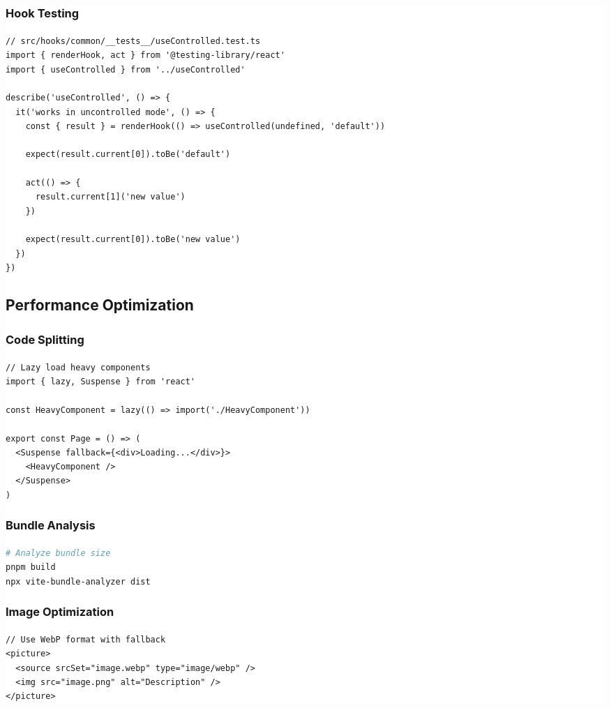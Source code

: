 ### Hook Testing
```tsx
// src/hooks/common/__tests__/useControlled.test.ts
import { renderHook, act } from '@testing-library/react'
import { useControlled } from '../useControlled'

describe('useControlled', () => {
  it('works in uncontrolled mode', () => {
    const { result } = renderHook(() => useControlled(undefined, 'default'))
    
    expect(result.current[0]).toBe('default')
    
    act(() => {
      result.current[1]('new value')
    })
    
    expect(result.current[0]).toBe('new value')
  })
})
```

## Performance Optimization

### Code Splitting
```tsx
// Lazy load heavy components
import { lazy, Suspense } from 'react'

const HeavyComponent = lazy(() => import('./HeavyComponent'))

export const Page = () => (
  <Suspense fallback={<div>Loading...</div>}>
    <HeavyComponent />
  </Suspense>
)
```

### Bundle Analysis
```bash
# Analyze bundle size
pnpm build
npx vite-bundle-analyzer dist
```

### Image Optimization
```tsx
// Use WebP format with fallback
<picture>
  <source srcSet="image.webp" type="image/webp" />
  <img src="image.png" alt="Description" />
</picture>
```
